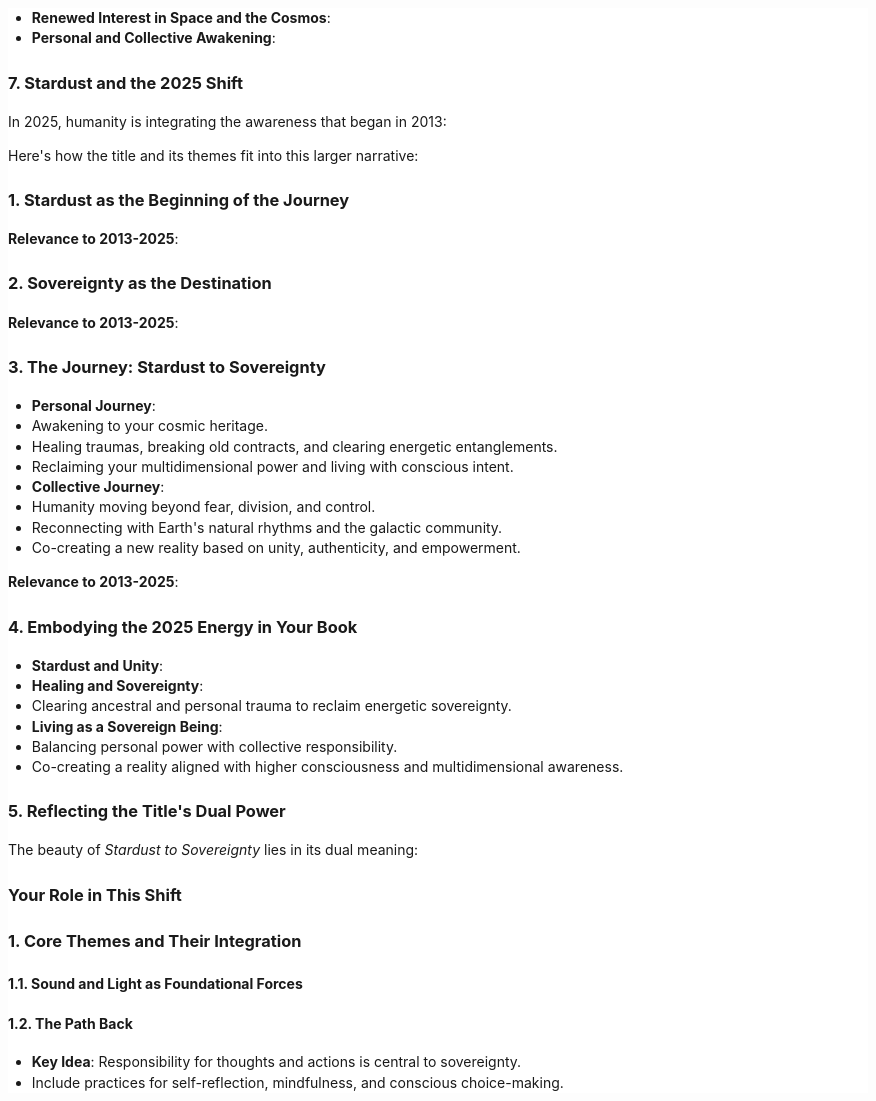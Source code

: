 * **Renewed Interest in Space and the Cosmos**:
* **Personal and Collective Awakening**:

### **7. Stardust and the 2025 Shift**

In 2025, humanity is integrating the awareness that began in 2013:

Here's how the title and its themes fit into this larger narrative:

### **1. Stardust as the Beginning of the Journey**

**Relevance to 2013-2025**:

### **2. Sovereignty as the Destination**

**Relevance to 2013-2025**:

### **3. The Journey: Stardust to Sovereignty**

* **Personal Journey**:
* Awakening to your cosmic heritage.
* Healing traumas, breaking old contracts, and clearing energetic entanglements.
* Reclaiming your multidimensional power and living with conscious intent.
* **Collective Journey**:
* Humanity moving beyond fear, division, and control.
* Reconnecting with Earth's natural rhythms and the galactic community.
* Co-creating a new reality based on unity, authenticity, and empowerment.

**Relevance to 2013-2025**:

### **4. Embodying the 2025 Energy in Your Book**

* **Stardust and Unity**:
* **Healing and Sovereignty**:
* Clearing ancestral and personal trauma to reclaim energetic sovereignty.
* **Living as a Sovereign Being**:
* Balancing personal power with collective responsibility.
* Co-creating a reality aligned with higher consciousness and multidimensional awareness.

### **5. Reflecting the Title's Dual Power**

The beauty of *Stardust to Sovereignty* lies in its dual meaning:

### **Your Role in This Shift**

### **1. Core Themes and Their Integration**

#### **1.1. Sound and Light as Foundational Forces**

#### **1.2. The Path Back**

* **Key Idea**: Responsibility for thoughts and actions is central to sovereignty.
* Include practices for self-reflection, mindfulness, and conscious choice-making.
